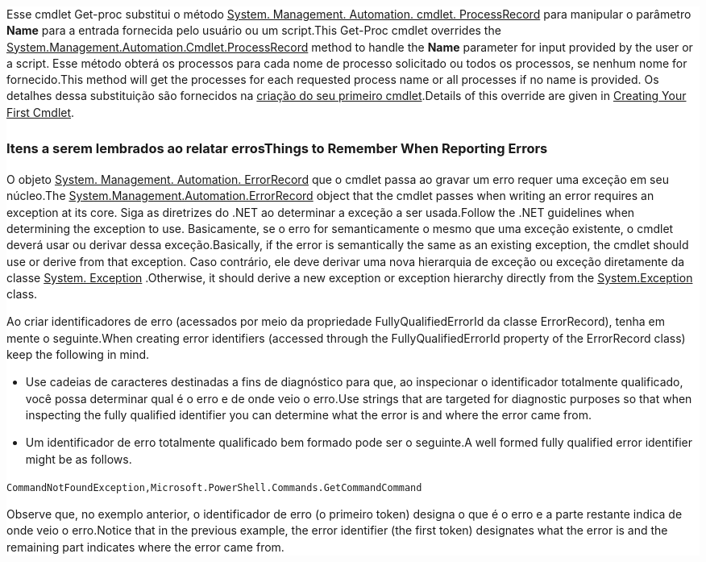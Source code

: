 <span data-ttu-id="e1cf7-124">Esse cmdlet Get-proc substitui o método [System. Management. Automation. cmdlet. ProcessRecord][] para manipular o parâmetro **Name** para a entrada fornecida pelo usuário ou um script.</span><span class="sxs-lookup"><span data-stu-id="e1cf7-124">This Get-Proc cmdlet overrides the [System.Management.Automation.Cmdlet.ProcessRecord][] method to handle the **Name** parameter for input provided by the user or a script.</span></span>
<span data-ttu-id="e1cf7-125">Esse método obterá os processos para cada nome de processo solicitado ou todos os processos, se nenhum nome for fornecido.</span><span class="sxs-lookup"><span data-stu-id="e1cf7-125">This method will get the processes for each requested process name or all processes if no name is provided.</span></span>
<span data-ttu-id="e1cf7-126">Os detalhes dessa substituição são fornecidos na [criação do seu primeiro cmdlet](creating-a-cmdlet-without-parameters.md).</span><span class="sxs-lookup"><span data-stu-id="e1cf7-126">Details of this override are given in [Creating Your First Cmdlet](creating-a-cmdlet-without-parameters.md).</span></span>

### <a name="things-to-remember-when-reporting-errors"></a><span data-ttu-id="e1cf7-127">Itens a serem lembrados ao relatar erros</span><span class="sxs-lookup"><span data-stu-id="e1cf7-127">Things to Remember When Reporting Errors</span></span>

<span data-ttu-id="e1cf7-128">O objeto [System. Management. Automation. ErrorRecord][] que o cmdlet passa ao gravar um erro requer uma exceção em seu núcleo.</span><span class="sxs-lookup"><span data-stu-id="e1cf7-128">The [System.Management.Automation.ErrorRecord][] object that the cmdlet passes when writing an error requires an exception at its core.</span></span>
<span data-ttu-id="e1cf7-129">Siga as diretrizes do .NET ao determinar a exceção a ser usada.</span><span class="sxs-lookup"><span data-stu-id="e1cf7-129">Follow the .NET guidelines when determining the exception to use.</span></span>
<span data-ttu-id="e1cf7-130">Basicamente, se o erro for semanticamente o mesmo que uma exceção existente, o cmdlet deverá usar ou derivar dessa exceção.</span><span class="sxs-lookup"><span data-stu-id="e1cf7-130">Basically, if the error is semantically the same as an existing exception, the cmdlet should use or derive from that exception.</span></span>
<span data-ttu-id="e1cf7-131">Caso contrário, ele deve derivar uma nova hierarquia de exceção ou exceção diretamente da classe [System. Exception][] .</span><span class="sxs-lookup"><span data-stu-id="e1cf7-131">Otherwise, it should derive a new exception or exception hierarchy directly from the [System.Exception][] class.</span></span>

<span data-ttu-id="e1cf7-132">Ao criar identificadores de erro (acessados por meio da propriedade FullyQualifiedErrorId da classe ErrorRecord), tenha em mente o seguinte.</span><span class="sxs-lookup"><span data-stu-id="e1cf7-132">When creating error identifiers (accessed through the FullyQualifiedErrorId property of the ErrorRecord class) keep the following in mind.</span></span>

- <span data-ttu-id="e1cf7-133">Use cadeias de caracteres destinadas a fins de diagnóstico para que, ao inspecionar o identificador totalmente qualificado, você possa determinar qual é o erro e de onde veio o erro.</span><span class="sxs-lookup"><span data-stu-id="e1cf7-133">Use strings that are targeted for diagnostic purposes so that when inspecting the fully qualified identifier you can determine what the error is and where the error came from.</span></span>

- <span data-ttu-id="e1cf7-134">Um identificador de erro totalmente qualificado bem formado pode ser o seguinte.</span><span class="sxs-lookup"><span data-stu-id="e1cf7-134">A well formed fully qualified error identifier might be as follows.</span></span>

`CommandNotFoundException,Microsoft.PowerShell.Commands.GetCommandCommand`

<span data-ttu-id="e1cf7-135">Observe que, no exemplo anterior, o identificador de erro (o primeiro token) designa o que é o erro e a parte restante indica de onde veio o erro.</span><span class="sxs-lookup"><span data-stu-id="e1cf7-135">Notice that in the previous example, the error identifier (the first token) designates what the error is and the remaining part indicates where the error came from.</span></span>


[System. Exception]: /dotnet/api/System.Exception
[System.Exception]: /dotnet/api/System.Exception
[System. Management. Automation. preferência]: /dotnet/api/System.Management.Automation.ActionPreference
[System.Management.Automation.ActionPreference]: /dotnet/api/System.Management.Automation.ActionPreference
[System. Management. Automation. cmdlet. ProcessRecord]: /dotnet/api/System.Management.Automation.Cmdlet.ProcessRecord
[System.Management.Automation.Cmdlet.ProcessRecord]: /dotnet/api/System.Management.Automation.Cmdlet.ProcessRecord
[System. Management. Automation. cmdlet. WriteError]: /dotnet/api/System.Management.Automation.Cmdlet.WriteError
[System.Management.Automation.Cmdlet.WriteError]: /dotnet/api/System.Management.Automation.Cmdlet.WriteError
[System. Management. Automation. cmdlet]: /dotnet/api/System.Management.Automation.Cmdlet
[System.Management.Automation.Cmdlet]: /dotnet/api/System.Management.Automation.Cmdlet
[System. Management. Automation. ErrorCategory]: /dotnet/api/System.Management.Automation.ErrorCategory
[System.Management.Automation.ErrorCategory]: /dotnet/api/System.Management.Automation.ErrorCategory
[System. Management. Automation. ErrorRecord]: /dotnet/api/System.Management.Automation.ErrorRecord
[System.Management.Automation.ErrorRecord]: /dotnet/api/System.Management.Automation.ErrorRecord